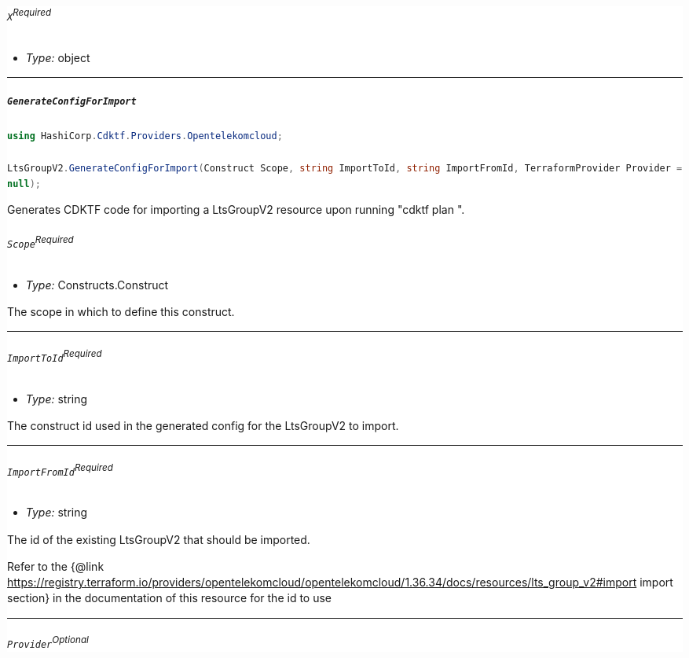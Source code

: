 ###### `X`<sup>Required</sup> <a name="X" id="@cdktf/provider-opentelekomcloud.ltsGroupV2.LtsGroupV2.isTerraformResource.parameter.x"></a>

- *Type:* object

---

##### `GenerateConfigForImport` <a name="GenerateConfigForImport" id="@cdktf/provider-opentelekomcloud.ltsGroupV2.LtsGroupV2.generateConfigForImport"></a>

```csharp
using HashiCorp.Cdktf.Providers.Opentelekomcloud;

LtsGroupV2.GenerateConfigForImport(Construct Scope, string ImportToId, string ImportFromId, TerraformProvider Provider = null);
```

Generates CDKTF code for importing a LtsGroupV2 resource upon running "cdktf plan <stack-name>".

###### `Scope`<sup>Required</sup> <a name="Scope" id="@cdktf/provider-opentelekomcloud.ltsGroupV2.LtsGroupV2.generateConfigForImport.parameter.scope"></a>

- *Type:* Constructs.Construct

The scope in which to define this construct.

---

###### `ImportToId`<sup>Required</sup> <a name="ImportToId" id="@cdktf/provider-opentelekomcloud.ltsGroupV2.LtsGroupV2.generateConfigForImport.parameter.importToId"></a>

- *Type:* string

The construct id used in the generated config for the LtsGroupV2 to import.

---

###### `ImportFromId`<sup>Required</sup> <a name="ImportFromId" id="@cdktf/provider-opentelekomcloud.ltsGroupV2.LtsGroupV2.generateConfigForImport.parameter.importFromId"></a>

- *Type:* string

The id of the existing LtsGroupV2 that should be imported.

Refer to the {@link https://registry.terraform.io/providers/opentelekomcloud/opentelekomcloud/1.36.34/docs/resources/lts_group_v2#import import section} in the documentation of this resource for the id to use

---

###### `Provider`<sup>Optional</sup> <a name="Provider" id="@cdktf/provider-opentelekomcloud.ltsGroupV2.LtsGroupV2.generateConfigForImport.parameter.provider"></a>
